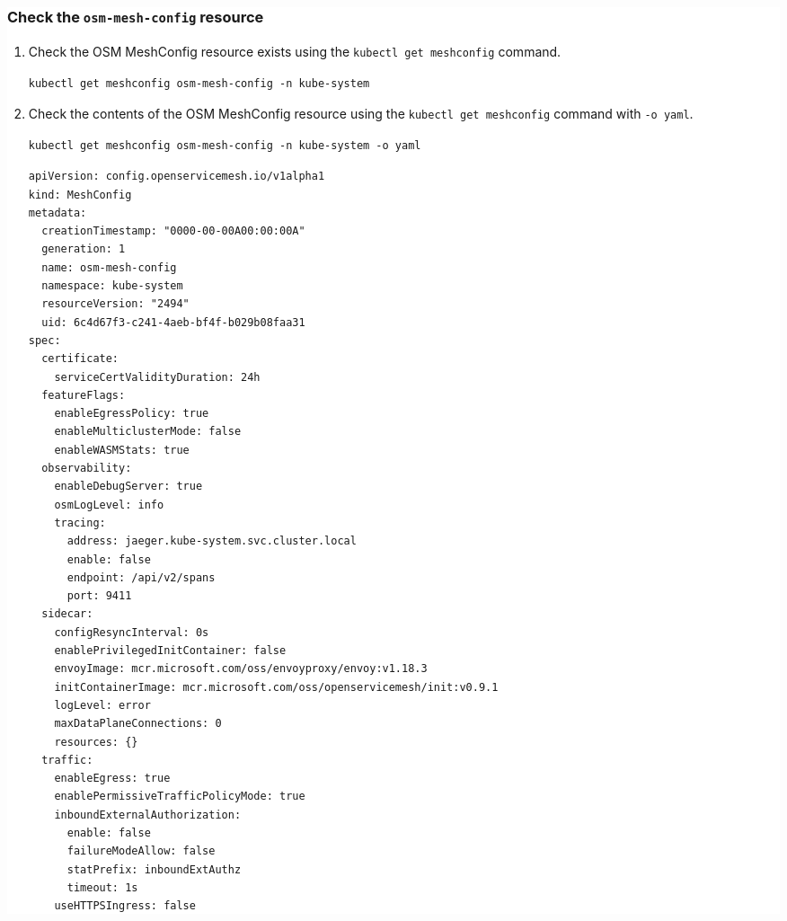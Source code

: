 ### Check the `osm-mesh-config` resource

1. Check the OSM MeshConfig resource exists using the `kubectl get meshconfig` command.

    ```azurecli-interactive
    kubectl get meshconfig osm-mesh-config -n kube-system
    ```

2. Check the contents of the OSM MeshConfig resource using the `kubectl get meshconfig` command with `-o yaml`.

    ```azurecli-interactive
    kubectl get meshconfig osm-mesh-config -n kube-system -o yaml
    ```

    ```output
    apiVersion: config.openservicemesh.io/v1alpha1
    kind: MeshConfig
    metadata:
      creationTimestamp: "0000-00-00A00:00:00A"
      generation: 1
      name: osm-mesh-config
      namespace: kube-system
      resourceVersion: "2494"
      uid: 6c4d67f3-c241-4aeb-bf4f-b029b08faa31
    spec:
      certificate:
        serviceCertValidityDuration: 24h
      featureFlags:
        enableEgressPolicy: true
        enableMulticlusterMode: false
        enableWASMStats: true
      observability:
        enableDebugServer: true
        osmLogLevel: info
        tracing:
          address: jaeger.kube-system.svc.cluster.local
          enable: false
          endpoint: /api/v2/spans
          port: 9411
      sidecar:
        configResyncInterval: 0s
        enablePrivilegedInitContainer: false
        envoyImage: mcr.microsoft.com/oss/envoyproxy/envoy:v1.18.3
        initContainerImage: mcr.microsoft.com/oss/openservicemesh/init:v0.9.1
        logLevel: error
        maxDataPlaneConnections: 0
        resources: {}
      traffic:
        enableEgress: true
        enablePermissiveTrafficPolicyMode: true
        inboundExternalAuthorization:
          enable: false
          failureModeAllow: false
          statPrefix: inboundExtAuthz
          timeout: 1s
        useHTTPSIngress: false
    ```
